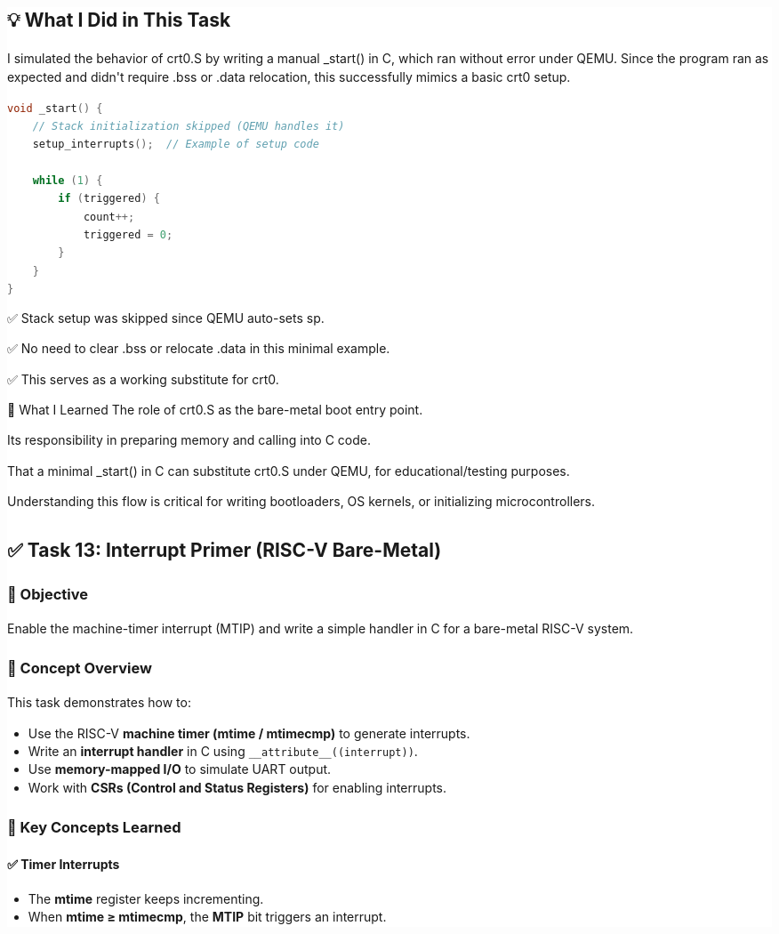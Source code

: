 ## 💡 What I Did in This Task

I simulated the behavior of crt0.S by writing a manual _start() in C, which ran without error under QEMU. Since the program ran as expected and didn't require .bss or .data relocation, this successfully mimics a basic crt0 setup.
```c
void _start() {
    // Stack initialization skipped (QEMU handles it)
    setup_interrupts();  // Example of setup code

    while (1) {
        if (triggered) {
            count++;
            triggered = 0;
        }
    }
}
```
✅ Stack setup was skipped since QEMU auto-sets sp.

✅ No need to clear .bss or relocate .data in this minimal example.

✅ This serves as a working substitute for crt0.

📘 What I Learned
The role of crt0.S as the bare-metal boot entry point.

Its responsibility in preparing memory and calling into C code.

That a minimal _start() in C can substitute crt0.S under QEMU, for educational/testing purposes.

Understanding this flow is critical for writing bootloaders, OS kernels, or initializing microcontrollers.
## ✅ Task 13: Interrupt Primer (RISC-V Bare-Metal)

### 🎯 Objective
Enable the machine-timer interrupt (MTIP) and write a simple handler in C for a bare-metal RISC-V system.

### 🧩 Concept Overview

This task demonstrates how to:
- Use the RISC-V **machine timer (mtime / mtimecmp)** to generate interrupts.
- Write an **interrupt handler** in C using `__attribute__((interrupt))`.
- Use **memory-mapped I/O** to simulate UART output.
- Work with **CSRs (Control and Status Registers)** for enabling interrupts.

### 🧠 Key Concepts Learned

#### ✅ Timer Interrupts
- The **mtime** register keeps incrementing.
- When **mtime ≥ mtimecmp**, the **MTIP** bit triggers an interrupt.

